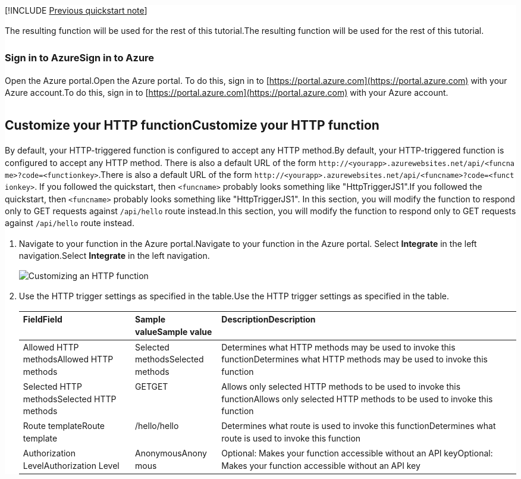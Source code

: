 [!INCLUDE [Previous quickstart note](../../includes/functions-quickstart-previous-topics.md)]

<span data-ttu-id="0d812-110">The resulting function will be used for the rest of this tutorial.</span><span class="sxs-lookup"><span data-stu-id="0d812-110">The resulting function will be used for the rest of this tutorial.</span></span>

### <a name="sign-in-to-azure"></a><span data-ttu-id="0d812-111">Sign in to Azure</span><span class="sxs-lookup"><span data-stu-id="0d812-111">Sign in to Azure</span></span>

<span data-ttu-id="0d812-112">Open the Azure portal.</span><span class="sxs-lookup"><span data-stu-id="0d812-112">Open the Azure portal.</span></span> <span data-ttu-id="0d812-113">To do this, sign in to [https://portal.azure.com](https://portal.azure.com) with your Azure account.</span><span class="sxs-lookup"><span data-stu-id="0d812-113">To do this, sign in to [https://portal.azure.com](https://portal.azure.com) with your Azure account.</span></span>

## <a name="customize-your-http-function"></a><span data-ttu-id="0d812-114">Customize your HTTP function</span><span class="sxs-lookup"><span data-stu-id="0d812-114">Customize your HTTP function</span></span>

<span data-ttu-id="0d812-115">By default, your HTTP-triggered function is configured to accept any HTTP method.</span><span class="sxs-lookup"><span data-stu-id="0d812-115">By default, your HTTP-triggered function is configured to accept any HTTP method.</span></span> <span data-ttu-id="0d812-116">There is also a default URL of the form `http://<yourapp>.azurewebsites.net/api/<funcname>?code=<functionkey>`.</span><span class="sxs-lookup"><span data-stu-id="0d812-116">There is also a default URL of the form `http://<yourapp>.azurewebsites.net/api/<funcname>?code=<functionkey>`.</span></span> <span data-ttu-id="0d812-117">If you followed the quickstart, then `<funcname>` probably looks something like "HttpTriggerJS1".</span><span class="sxs-lookup"><span data-stu-id="0d812-117">If you followed the quickstart, then `<funcname>` probably looks something like "HttpTriggerJS1".</span></span> <span data-ttu-id="0d812-118">In this section, you will modify the function to respond only to GET requests against `/api/hello` route instead.</span><span class="sxs-lookup"><span data-stu-id="0d812-118">In this section, you will modify the function to respond only to GET requests against `/api/hello` route instead.</span></span> 

1. <span data-ttu-id="0d812-119">Navigate to your function in the Azure portal.</span><span class="sxs-lookup"><span data-stu-id="0d812-119">Navigate to your function in the Azure portal.</span></span> <span data-ttu-id="0d812-120">Select **Integrate** in the left navigation.</span><span class="sxs-lookup"><span data-stu-id="0d812-120">Select **Integrate** in the left navigation.</span></span>

    ![Customizing an HTTP function](./media/functions-create-serverless-api/customizing-http.png)

1. <span data-ttu-id="0d812-122">Use the HTTP trigger settings as specified in the table.</span><span class="sxs-lookup"><span data-stu-id="0d812-122">Use the HTTP trigger settings as specified in the table.</span></span>

    | <span data-ttu-id="0d812-123">Field</span><span class="sxs-lookup"><span data-stu-id="0d812-123">Field</span></span> | <span data-ttu-id="0d812-124">Sample value</span><span class="sxs-lookup"><span data-stu-id="0d812-124">Sample value</span></span> | <span data-ttu-id="0d812-125">Description</span><span class="sxs-lookup"><span data-stu-id="0d812-125">Description</span></span> |
    |---|---|---|
    | <span data-ttu-id="0d812-126">Allowed HTTP methods</span><span class="sxs-lookup"><span data-stu-id="0d812-126">Allowed HTTP methods</span></span> | <span data-ttu-id="0d812-127">Selected methods</span><span class="sxs-lookup"><span data-stu-id="0d812-127">Selected methods</span></span> | <span data-ttu-id="0d812-128">Determines what HTTP methods may be used to invoke this function</span><span class="sxs-lookup"><span data-stu-id="0d812-128">Determines what HTTP methods may be used to invoke this function</span></span> |
    | <span data-ttu-id="0d812-129">Selected HTTP methods</span><span class="sxs-lookup"><span data-stu-id="0d812-129">Selected HTTP methods</span></span> | <span data-ttu-id="0d812-130">GET</span><span class="sxs-lookup"><span data-stu-id="0d812-130">GET</span></span> | <span data-ttu-id="0d812-131">Allows only selected HTTP methods to be used to invoke this function</span><span class="sxs-lookup"><span data-stu-id="0d812-131">Allows only selected HTTP methods to be used to invoke this function</span></span> |
    | <span data-ttu-id="0d812-132">Route template</span><span class="sxs-lookup"><span data-stu-id="0d812-132">Route template</span></span> | <span data-ttu-id="0d812-133">/hello</span><span class="sxs-lookup"><span data-stu-id="0d812-133">/hello</span></span> | <span data-ttu-id="0d812-134">Determines what route is used to invoke this function</span><span class="sxs-lookup"><span data-stu-id="0d812-134">Determines what route is used to invoke this function</span></span> |
    | <span data-ttu-id="0d812-135">Authorization Level</span><span class="sxs-lookup"><span data-stu-id="0d812-135">Authorization Level</span></span> | <span data-ttu-id="0d812-136">Anonymous</span><span class="sxs-lookup"><span data-stu-id="0d812-136">Anonymous</span></span> | <span data-ttu-id="0d812-137">Optional: Makes your function accessible without an API key</span><span class="sxs-lookup"><span data-stu-id="0d812-137">Optional: Makes your function accessible without an API key</span></span> |
